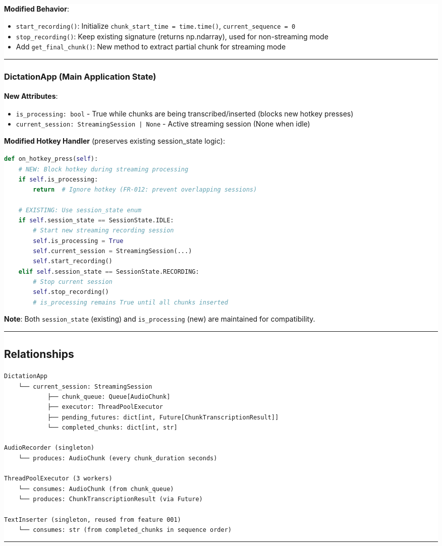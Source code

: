**Modified Behavior**:

- `start_recording()`: Initialize `chunk_start_time = time.time()`, `current_sequence = 0`
- `stop_recording()`: Keep existing signature (returns np.ndarray), used for non-streaming mode
- Add `get_final_chunk()`: New method to extract partial chunk for streaming mode

---

### DictationApp (Main Application State)

**New Attributes**:

- `is_processing: bool` - True while chunks are being transcribed/inserted (blocks new hotkey presses)
- `current_session: StreamingSession | None` - Active streaming session (None when idle)

**Modified Hotkey Handler** (preserves existing session_state logic):

```python
def on_hotkey_press(self):
    # NEW: Block hotkey during streaming processing
    if self.is_processing:
        return  # Ignore hotkey (FR-012: prevent overlapping sessions)
    
    # EXISTING: Use session_state enum
    if self.session_state == SessionState.IDLE:
        # Start new streaming recording session
        self.is_processing = True
        self.current_session = StreamingSession(...)
        self.start_recording()
    elif self.session_state == SessionState.RECORDING:
        # Stop current session
        self.stop_recording()
        # is_processing remains True until all chunks inserted
```

**Note**: Both `session_state` (existing) and `is_processing` (new) are maintained for compatibility.

---

## Relationships

```text
DictationApp
    └── current_session: StreamingSession
            ├── chunk_queue: Queue[AudioChunk]
            ├── executor: ThreadPoolExecutor
            ├── pending_futures: dict[int, Future[ChunkTranscriptionResult]]
            └── completed_chunks: dict[int, str]

AudioRecorder (singleton)
    └── produces: AudioChunk (every chunk_duration seconds)

ThreadPoolExecutor (3 workers)
    └── consumes: AudioChunk (from chunk_queue)
    └── produces: ChunkTranscriptionResult (via Future)

TextInserter (singleton, reused from feature 001)
    └── consumes: str (from completed_chunks in sequence order)
```

---